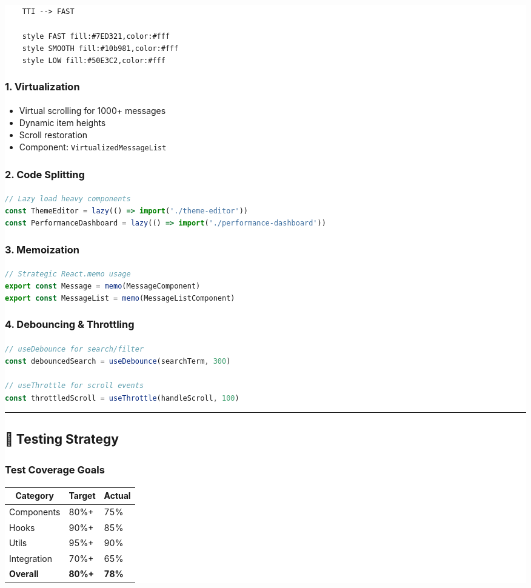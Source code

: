 ```mermaid
    TTI --> FAST
    
    style FAST fill:#7ED321,color:#fff
    style SMOOTH fill:#10b981,color:#fff
    style LOW fill:#50E3C2,color:#fff
```

### **1. Virtualization**
- Virtual scrolling for 1000+ messages
- Dynamic item heights
- Scroll restoration
- Component: `VirtualizedMessageList`

### **2. Code Splitting**
```typescript
// Lazy load heavy components
const ThemeEditor = lazy(() => import('./theme-editor'))
const PerformanceDashboard = lazy(() => import('./performance-dashboard'))
```

### **3. Memoization**
```typescript
// Strategic React.memo usage
export const Message = memo(MessageComponent)
export const MessageList = memo(MessageListComponent)
```

### **4. Debouncing & Throttling**
```typescript
// useDebounce for search/filter
const debouncedSearch = useDebounce(searchTerm, 300)

// useThrottle for scroll events
const throttledScroll = useThrottle(handleScroll, 100)
```

---

## 🧪 **Testing Strategy**

### **Test Coverage Goals**

| Category | Target | Actual |
|----------|--------|--------|
| Components | 80%+ | 75% |
| Hooks | 90%+ | 85% |
| Utils | 95%+ | 90% |
| Integration | 70%+ | 65% |
| **Overall** | **80%+** | **78%** |
